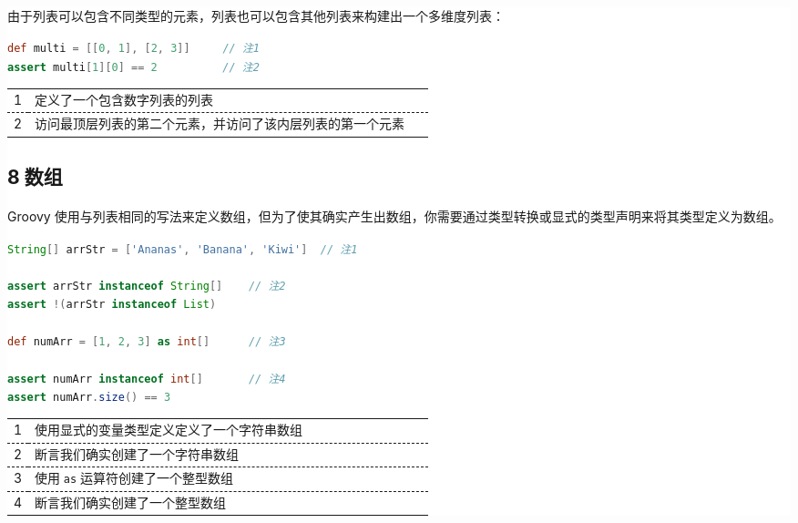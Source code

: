 
由于列表可以包含不同类型的元素，列表也可以包含其他列表来构建出一个多维度列表：

```groovy
def multi = [[0, 1], [2, 3]]     // 注1
assert multi[1][0] == 2          // 注2 
```

<table style="width: 100%">
	<colgroup>
		<col style="width: 5%">
		<col style="width: 95%">
	</colgroup>
	<tr style="border-bottom: 1px dashed">
		<td>1</td>
		<td>定义了一个包含数字列表的列表</td>
	</tr>
	<tr>
		<td>2</td>
		<td>访问最顶层列表的第二个元素，并访问了该内层列表的第一个元素</td>
	</tr>
</table>

## 8 数组


Groovy 使用与列表相同的写法来定义数组，但为了使其确实产生出数组，你需要通过类型转换或显式的类型声明来将其类型定义为数组。

```groovy
String[] arrStr = ['Ananas', 'Banana', 'Kiwi']  // 注1

assert arrStr instanceof String[]    // 注2
assert !(arrStr instanceof List)

def numArr = [1, 2, 3] as int[]      // 注3

assert numArr instanceof int[]       // 注4
assert numArr.size() == 3
```

<table style="width: 100%">
	<colgroup>
		<col style="width: 5%">
		<col style="width: 95%">
	</colgroup>
	<tr style="border-bottom: 1px dashed">
		<td>1</td>
		<td>使用显式的变量类型定义定义了一个字符串数组</td>
	</tr>
	<tr style="border-bottom: 1px dashed">
		<td>2</td>
		<td>断言我们确实创建了一个字符串数组</td>
	</tr>
	<tr style="border-bottom: 1px dashed">
		<td>3</td>
		<td>使用 <code>as</code> 运算符创建了一个整型数组</td>
	</tr>
	<tr>
		<td>4</td>
		<td>断言我们确实创建了一个整型数组</td>
	</tr>
</table>
